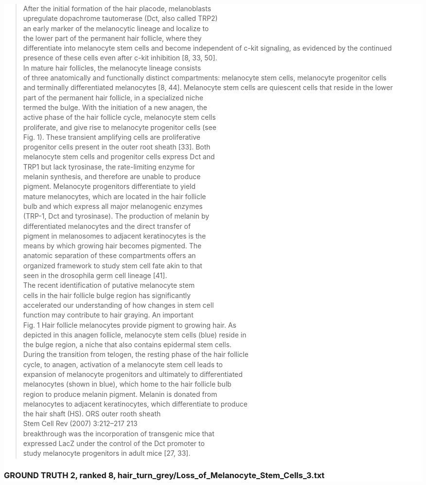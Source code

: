 > After the initial formation of the hair placode, melanoblasts<br>upregulate dopachrome tautomerase (Dct, also called TRP2)<br>an early marker of the melanocytic lineage and localize to<br>the lower part of the permanent hair follicle, where they<br>differentiate into melanocyte stem cells and become independent of c-kit signaling, as evidenced by the continued<br>presence of these cells even after c-kit inhibition [8, 33, 50].<br>In mature hair follicles, the melanocyte lineage consists<br>of three anatomically and functionally distinct compartments: melanocyte stem cells, melanocyte progenitor cells<br>and terminally differentiated melanocytes [8, 44]. Melanocyte stem cells are quiescent cells that reside in the lower<br>part of the permanent hair follicle, in a specialized niche<br>termed the bulge. With the initiation of a new anagen, the<br>active phase of the hair follicle cycle, melanocyte stem cells<br>proliferate, and give rise to melanocyte progenitor cells (see<br>Fig. 1). These transient amplifying cells are proliferative<br>progenitor cells present in the outer root sheath [33]. Both<br>melanocyte stem cells and progenitor cells express Dct and<br>TRP1 but lack tyrosinase, the rate-limiting enzyme for<br>melanin synthesis, and therefore are unable to produce<br>pigment. Melanocyte progenitors differentiate to yield<br>mature melanocytes, which are located in the hair follicle<br>bulb and which express all major melanogenic enzymes<br>(TRP-1, Dct and tyrosinase). The production of melanin by<br>differentiated melanocytes and the direct transfer of<br>pigment in melanosomes to adjacent keratinocytes is the<br>means by which growing hair becomes pigmented. The<br>anatomic separation of these compartments offers an<br>organized framework to study stem cell fate akin to that<br>seen in the drosophila germ cell lineage [41].<br>The recent identification of putative melanocyte stem<br>cells in the hair follicle bulge region has significantly<br>accelerated our understanding of how changes in stem cell<br>function may contribute to hair graying. An important<br>Fig. 1 Hair follicle melanocytes provide pigment to growing hair. As<br>depicted in this anagen follicle, melanocyte stem cells (blue) reside in<br>the bulge region, a niche that also contains epidermal stem cells.<br>During the transition from telogen, the resting phase of the hair follicle<br>cycle, to anagen, activation of a melanocyte stem cell leads to<br>expansion of melanocyte progenitors and ultimately to differentiated<br>melanocytes (shown in blue), which home to the hair follicle bulb<br>region to produce melanin pigment. Melanin is donated from<br>melanocytes to adjacent keratinocytes, which differentiate to produce<br>the hair shaft (HS). ORS outer rooth sheath<br>Stem Cell Rev (2007) 3:212–217 213<br>breakthrough was the incorporation of transgenic mice that<br>expressed LacZ under the control of the Dct promoter to<br>study melanocyte progenitors in adult mice [27, 33].

### GROUND TRUTH 2, ranked 8, hair_turn_grey/Loss_of_Melanocyte_Stem_Cells_3.txt